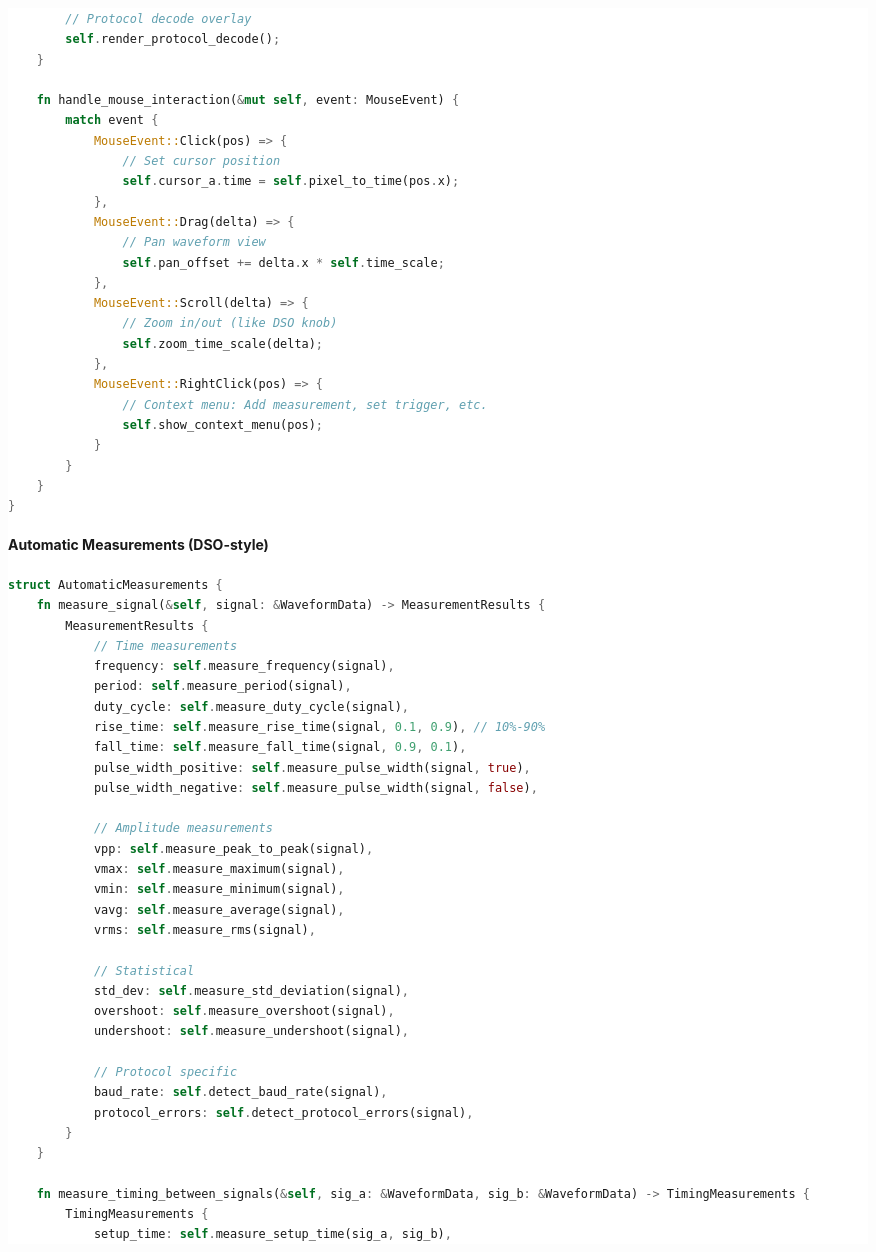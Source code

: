 ```rust
        // Protocol decode overlay
        self.render_protocol_decode();
    }

    fn handle_mouse_interaction(&mut self, event: MouseEvent) {
        match event {
            MouseEvent::Click(pos) => {
                // Set cursor position
                self.cursor_a.time = self.pixel_to_time(pos.x);
            },
            MouseEvent::Drag(delta) => {
                // Pan waveform view
                self.pan_offset += delta.x * self.time_scale;
            },
            MouseEvent::Scroll(delta) => {
                // Zoom in/out (like DSO knob)
                self.zoom_time_scale(delta);
            },
            MouseEvent::RightClick(pos) => {
                // Context menu: Add measurement, set trigger, etc.
                self.show_context_menu(pos);
            }
        }
    }
}
```

#### Automatic Measurements (DSO-style)

```rust
struct AutomaticMeasurements {
    fn measure_signal(&self, signal: &WaveformData) -> MeasurementResults {
        MeasurementResults {
            // Time measurements
            frequency: self.measure_frequency(signal),
            period: self.measure_period(signal),
            duty_cycle: self.measure_duty_cycle(signal),
            rise_time: self.measure_rise_time(signal, 0.1, 0.9), // 10%-90%
            fall_time: self.measure_fall_time(signal, 0.9, 0.1),
            pulse_width_positive: self.measure_pulse_width(signal, true),
            pulse_width_negative: self.measure_pulse_width(signal, false),

            // Amplitude measurements
            vpp: self.measure_peak_to_peak(signal),
            vmax: self.measure_maximum(signal),
            vmin: self.measure_minimum(signal),
            vavg: self.measure_average(signal),
            vrms: self.measure_rms(signal),

            // Statistical
            std_dev: self.measure_std_deviation(signal),
            overshoot: self.measure_overshoot(signal),
            undershoot: self.measure_undershoot(signal),

            // Protocol specific
            baud_rate: self.detect_baud_rate(signal),
            protocol_errors: self.detect_protocol_errors(signal),
        }
    }

    fn measure_timing_between_signals(&self, sig_a: &WaveformData, sig_b: &WaveformData) -> TimingMeasurements {
        TimingMeasurements {
            setup_time: self.measure_setup_time(sig_a, sig_b),
```